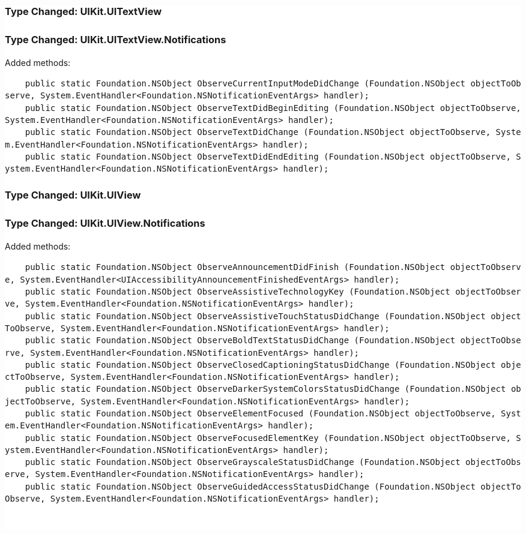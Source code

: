 </div> 

</div> 
 <div>
<h3>Type Changed: UIKit.UITextView</h3>
 <div>
<h3>Type Changed: UIKit.UITextView.Notifications</h3>
<div>
<p>Added methods:</p>
<pre>
	<span class='added added-method ' data-is-non-breaking="">public static Foundation.NSObject ObserveCurrentInputModeDidChange (Foundation.NSObject objectToObserve, System.EventHandler&lt;Foundation.NSNotificationEventArgs&gt; handler);</span>
	<span class='added added-method ' data-is-non-breaking="">public static Foundation.NSObject ObserveTextDidBeginEditing (Foundation.NSObject objectToObserve, System.EventHandler&lt;Foundation.NSNotificationEventArgs&gt; handler);</span>
	<span class='added added-method ' data-is-non-breaking="">public static Foundation.NSObject ObserveTextDidChange (Foundation.NSObject objectToObserve, System.EventHandler&lt;Foundation.NSNotificationEventArgs&gt; handler);</span>
	<span class='added added-method ' data-is-non-breaking="">public static Foundation.NSObject ObserveTextDidEndEditing (Foundation.NSObject objectToObserve, System.EventHandler&lt;Foundation.NSNotificationEventArgs&gt; handler);</span>
</pre>
</div>

</div> 

</div> 
 <div>
<h3>Type Changed: UIKit.UIView</h3>
 <div>
<h3>Type Changed: UIKit.UIView.Notifications</h3>
<div>
<p>Added methods:</p>
<pre>
	<span class='added added-method ' data-is-non-breaking="">public static Foundation.NSObject ObserveAnnouncementDidFinish (Foundation.NSObject objectToObserve, System.EventHandler&lt;UIAccessibilityAnnouncementFinishedEventArgs&gt; handler);</span>
	<span class='added added-method ' data-is-non-breaking="">public static Foundation.NSObject ObserveAssistiveTechnologyKey (Foundation.NSObject objectToObserve, System.EventHandler&lt;Foundation.NSNotificationEventArgs&gt; handler);</span>
	<span class='added added-method ' data-is-non-breaking="">public static Foundation.NSObject ObserveAssistiveTouchStatusDidChange (Foundation.NSObject objectToObserve, System.EventHandler&lt;Foundation.NSNotificationEventArgs&gt; handler);</span>
	<span class='added added-method ' data-is-non-breaking="">public static Foundation.NSObject ObserveBoldTextStatusDidChange (Foundation.NSObject objectToObserve, System.EventHandler&lt;Foundation.NSNotificationEventArgs&gt; handler);</span>
	<span class='added added-method ' data-is-non-breaking="">public static Foundation.NSObject ObserveClosedCaptioningStatusDidChange (Foundation.NSObject objectToObserve, System.EventHandler&lt;Foundation.NSNotificationEventArgs&gt; handler);</span>
	<span class='added added-method ' data-is-non-breaking="">public static Foundation.NSObject ObserveDarkerSystemColorsStatusDidChange (Foundation.NSObject objectToObserve, System.EventHandler&lt;Foundation.NSNotificationEventArgs&gt; handler);</span>
	<span class='added added-method ' data-is-non-breaking="">public static Foundation.NSObject ObserveElementFocused (Foundation.NSObject objectToObserve, System.EventHandler&lt;Foundation.NSNotificationEventArgs&gt; handler);</span>
	<span class='added added-method ' data-is-non-breaking="">public static Foundation.NSObject ObserveFocusedElementKey (Foundation.NSObject objectToObserve, System.EventHandler&lt;Foundation.NSNotificationEventArgs&gt; handler);</span>
	<span class='added added-method ' data-is-non-breaking="">public static Foundation.NSObject ObserveGrayscaleStatusDidChange (Foundation.NSObject objectToObserve, System.EventHandler&lt;Foundation.NSNotificationEventArgs&gt; handler);</span>
	<span class='added added-method ' data-is-non-breaking="">public static Foundation.NSObject ObserveGuidedAccessStatusDidChange (Foundation.NSObject objectToObserve, System.EventHandler&lt;Foundation.NSNotificationEventArgs&gt; handler);</span>